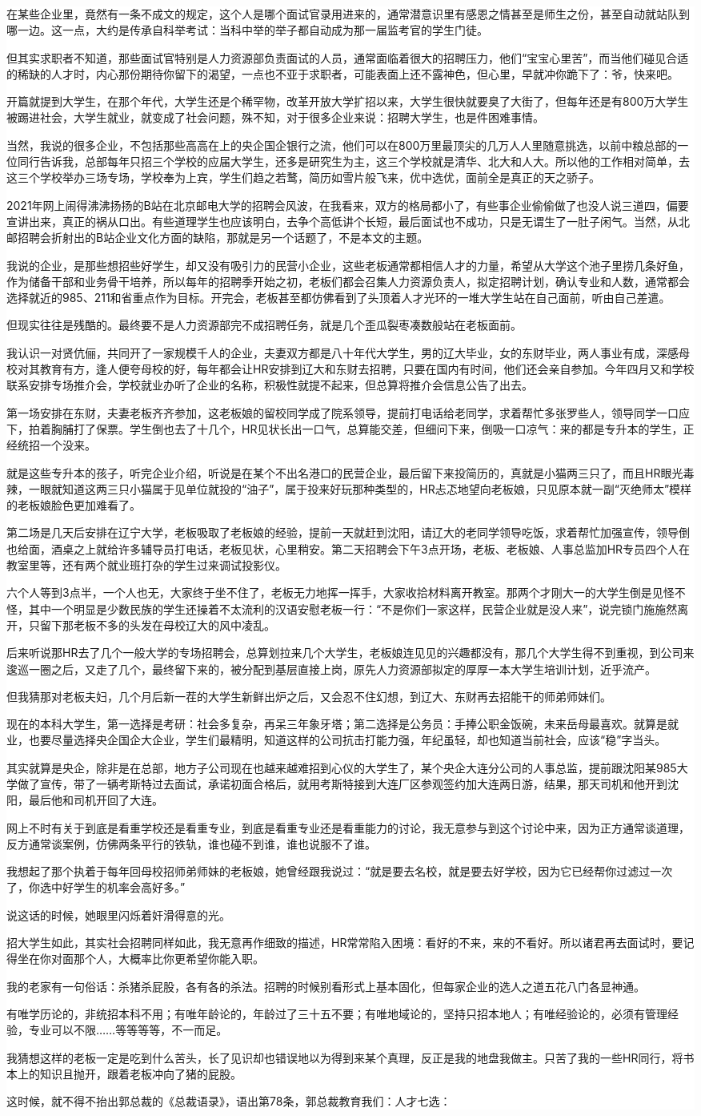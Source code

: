 在某些企业里，竟然有一条不成文的规定，这个人是哪个面试官录用进来的，通常潜意识里有感恩之情甚至是师生之份，甚至自动就站队到哪一边。这一点，大约是传承自科举考试：当科中举的举子都自动成为那一届监考官的学生门徒。

但其实求职者不知道，那些面试官特别是人力资源部负责面试的人员，通常面临着很大的招聘压力，他们“宝宝心里苦”，而当他们碰见合适的稀缺的人才时，内心那份期待你留下的渴望，一点也不亚于求职者，可能表面上还不露神色，但心里，早就冲你跪下了：爷，快来吧。

开篇就提到大学生，在那个年代，大学生还是个稀罕物，改革开放大学扩招以来，大学生很快就要臭了大街了，但每年还是有800万大学生被踢进社会，大学生就业，就变成了社会问题，殊不知，对于很多企业来说：招聘大学生，也是件困难事情。

当然，我说的很多企业，不包括那些高高在上的央企国企银行之流，他们可以在800万里最顶尖的几万人人里随意挑选，以前中粮总部的一位同行告诉我，总部每年只招三个学校的应届大学生，还多是研究生为主，这三个学校就是清华、北大和人大。所以他的工作相对简单，去这三个学校举办三场专场，学校奉为上宾，学生们趋之若鹜，简历如雪片般飞来，优中选优，面前全是真正的天之骄子。

2021年网上闹得沸沸扬扬的B站在北京邮电大学的招聘会风波，在我看来，双方的格局都小了，有些事企业偷偷做了也没人说三道四，偏要宣讲出来，真正的祸从口出。有些道理学生也应该明白，去争个高低讲个长短，最后面试也不成功，只是无谓生了一肚子闲气。当然，从北邮招聘会折射出的B站企业文化方面的缺陷，那就是另一个话题了，不是本文的主题。

我说的企业，是那些想招些好学生，却又没有吸引力的民营小企业，这些老板通常都相信人才的力量，希望从大学这个池子里捞几条好鱼，作为储备干部和业务骨干培养，所以每年的招聘季开始之初，老板们都会召集人力资源负责人，拟定招聘计划，确认专业和人数，通常都会选择就近的985、211和省重点作为目标。开完会，老板甚至都仿佛看到了头顶着人才光环的一堆大学生站在自己面前，听由自己差遣。

但现实往往是残酷的。最终要不是人力资源部完不成招聘任务，就是几个歪瓜裂枣凑数般站在老板面前。

我认识一对贤伉俪，共同开了一家规模千人的企业，夫妻双方都是八十年代大学生，男的辽大毕业，女的东财毕业，两人事业有成，深感母校对其教育有方，逢人便夸母校的好，每年都会让HR安排到辽大和东财去招聘，只要在国内有时间，他们还会亲自参加。今年四月又和学校联系安排专场推介会，学校就业办听了企业的名称，积极性就提不起来，但总算将推介会信息公告了出去。

第一场安排在东财，夫妻老板齐齐参加，这老板娘的留校同学成了院系领导，提前打电话给老同学，求着帮忙多张罗些人，领导同学一口应下，拍着胸脯打了保票。学生倒也去了十几个，HR见状长出一口气，总算能交差，但细问下来，倒吸一口凉气：来的都是专升本的学生，正经统招一个没来。

就是这些专升本的孩子，听完企业介绍，听说是在某个不出名港口的民营企业，最后留下来投简历的，真就是小猫两三只了，而且HR眼光毒辣，一眼就知道这两三只小猫属于见单位就投的“油子”，属于投来好玩那种类型的，HR忐忑地望向老板娘，只见原本就一副“灭绝师太”模样的老板娘脸色更加难看了。

第二场是几天后安排在辽宁大学，老板吸取了老板娘的经验，提前一天就赶到沈阳，请辽大的老同学领导吃饭，求着帮忙加强宣传，领导倒也给面，酒桌之上就给许多辅导员打电话，老板见状，心里稍安。第二天招聘会下午3点开场，老板、老板娘、人事总监加HR专员四个人在教室里等，还有两个就业班打杂的学生过来调试投影仪。

六个人等到3点半，一个人也无，大家终于坐不住了，老板无力地挥一挥手，大家收拾材料离开教室。那两个才刚大一的大学生倒是见怪不怪，其中一个明显是少数民族的学生还操着不太流利的汉语安慰老板一行：“不是你们一家这样，民营企业就是没人来”，说完锁门施施然离开，只留下那老板不多的头发在母校辽大的风中凌乱。

后来听说那HR去了几个一般大学的专场招聘会，总算划拉来几个大学生，老板娘连见见的兴趣都没有，那几个大学生得不到重视，到公司来逡巡一圈之后，又走了几个，最终留下来的，被分配到基层直接上岗，原先人力资源部拟定的厚厚一本大学生培训计划，近乎流产。

但我猜那对老板夫妇，几个月后新一茬的大学生新鲜出炉之后，又会忍不住幻想，到辽大、东财再去招能干的师弟师妹们。

现在的本科大学生，第一选择是考研：社会多复杂，再呆三年象牙塔；第二选择是公务员：手捧公职金饭碗，未来岳母最喜欢。就算是就业，也要尽量选择央企国企大企业，学生们最精明，知道这样的公司抗击打能力强，年纪虽轻，却也知道当前社会，应该“稳”字当头。

其实就算是央企，除非是在总部，地方子公司现在也越来越难招到心仪的大学生了，某个央企大连分公司的人事总监，提前跟沈阳某985大学做了宣传，带了一辆考斯特过去面试，承诺初面合格后，就用考斯特接到大连厂区参观签约加大连两日游，结果，那天司机和他开到沈阳，最后他和司机开回了大连。

网上不时有关于到底是看重学校还是看重专业，到底是看重专业还是看重能力的讨论，我无意参与到这个讨论中来，因为正方通常谈道理，反方通常谈案例，仿佛两条平行的铁轨，谁也碰不到谁，谁也说服不了谁。

我想起了那个执着于每年回母校招师弟师妹的老板娘，她曾经跟我说过：“就是要去名校，就是要去好学校，因为它已经帮你过滤过一次了，你选中好学生的机率会高好多。”

说这话的时候，她眼里闪烁着奸滑得意的光。

招大学生如此，其实社会招聘同样如此，我无意再作细致的描述，HR常常陷入困境：看好的不来，来的不看好。所以诸君再去面试时，要记得坐在你对面那个人，大概率比你更希望你能入职。

我的老家有一句俗话：杀猪杀屁股，各有各的杀法。招聘的时候别看形式上基本固化，但每家企业的选人之道五花八门各显神通。

有唯学历论的，非统招本科不用；有唯年龄论的，年龄过了三十五不要；有唯地域论的，坚持只招本地人；有唯经验论的，必须有管理经验，专业可以不限……等等等等，不一而足。

我猜想这样的老板一定是吃到什么苦头，长了见识却也错误地以为得到来某个真理，反正是我的地盘我做主。只苦了我的一些HR同行，将书本上的知识且抛开，跟着老板冲向了猪的屁股。

这时候，就不得不抬出郭总裁的《总裁语录》，语出第78条，郭总裁教育我们：人才七选：
